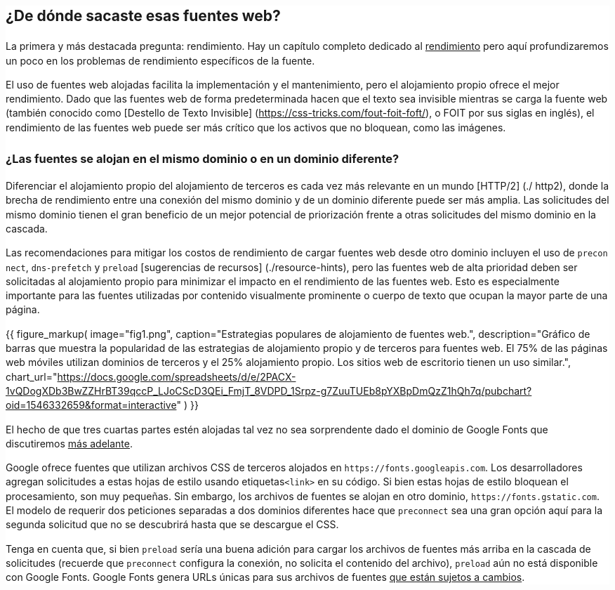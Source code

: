 ## ¿De dónde sacaste esas fuentes web?

La primera y más destacada pregunta: rendimiento. Hay un capítulo completo dedicado al [rendimiento](./performance) pero aquí profundizaremos un poco en los problemas de rendimiento específicos de la fuente.

El uso de fuentes web alojadas facilita la implementación y el mantenimiento, pero el alojamiento propio ofrece el mejor rendimiento. Dado que las fuentes web de forma predeterminada hacen que el texto sea invisible mientras se carga la fuente web (también conocido como [Destello de Texto Invisible] (https://css-tricks.com/fout-foit-foft/), o FOIT por sus siglas en inglés), el rendimiento de las fuentes web puede ser más crítico que los activos que no bloquean, como las imágenes.

### ¿Las fuentes se alojan en el mismo dominio o en un dominio diferente?

Diferenciar el alojamiento propio del alojamiento de terceros es cada vez más relevante en un mundo [HTTP/2] (./ http2), donde la brecha de rendimiento entre una conexión del mismo dominio y de un dominio diferente puede ser más amplia. Las solicitudes del mismo dominio tienen el gran beneficio de un mejor potencial de priorización frente a otras solicitudes del mismo dominio en la cascada.

Las recomendaciones para mitigar los costos de rendimiento de cargar fuentes web desde otro dominio incluyen el uso de `preconnect`, `dns-prefetch` y `preload` [sugerencias de recursos] (./resource-hints), pero las fuentes web de alta prioridad deben ser solicitadas al alojamiento propio para minimizar el impacto en el rendimiento de las fuentes web. Esto es especialmente importante para las fuentes utilizadas por contenido visualmente prominente o cuerpo de texto que ocupan la mayor parte de una página.

{{ figure_markup(
  image="fig1.png",
  caption="Estrategias populares de alojamiento de fuentes web.",
  description="Gráfico de barras que muestra la popularidad de las estrategias de alojamiento propio y de terceros para fuentes web. El 75% de las páginas web móviles utilizan dominios de terceros y el 25% alojamiento propio. Los sitios web de escritorio tienen un uso similar.",
  chart_url="https://docs.google.com/spreadsheets/d/e/2PACX-1vQDogXDb3BwZZHrBT39qccP_LJoCScD3QEi_FmjT_8VDPD_1Srpz-g7ZuuTUEb8pYXBpDmQzZ1hQh7q/pubchart?oid=1546332659&format=interactive"
  )
}}

El hecho de que tres cuartas partes estén alojadas tal vez no sea sorprendente dado el dominio de Google Fonts que discutiremos [más adelante](#¿cuáles-son-los-dominios-de-terceros-más-populares).

Google ofrece fuentes que utilizan archivos CSS de terceros alojados en `https://fonts.googleapis.com`. Los desarrolladores agregan solicitudes a estas hojas de estilo usando etiquetas`<link>` en su código. Si bien estas hojas de estilo bloquean el procesamiento, son muy pequeñas. Sin embargo, los archivos de fuentes se alojan en otro dominio, `https://fonts.gstatic.com`. El modelo de requerir dos peticiones separadas a dos dominios diferentes hace que `preconnect` sea una gran opción aquí para la segunda solicitud que no se descubrirá hasta que se descargue el CSS.

Tenga en cuenta que, si bien `preload` sería una buena adición para cargar los archivos de fuentes más arriba en la cascada de solicitudes (recuerde que `preconnect` configura la conexión, no solicita el contenido del archivo), `preload` aún no está disponible con Google Fonts. Google Fonts genera URLs únicas para sus archivos de fuentes <a hreflang="en" href="https://github.com/google/fonts/issues/1067">que están sujetos a cambios</a>.
